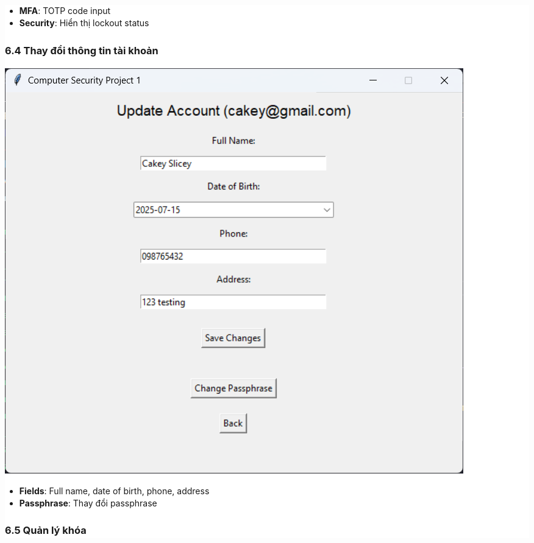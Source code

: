 - **MFA**: TOTP code input
- **Security**: Hiển thị lockout status

### 6.4 Thay đổi thông tin tài khoản
![Profile Update](screenshots/profile_update.png)
- **Fields**: Full name, date of birth, phone, address
- **Passphrase**: Thay đổi passphrase

### 6.5 Quản lý khóa